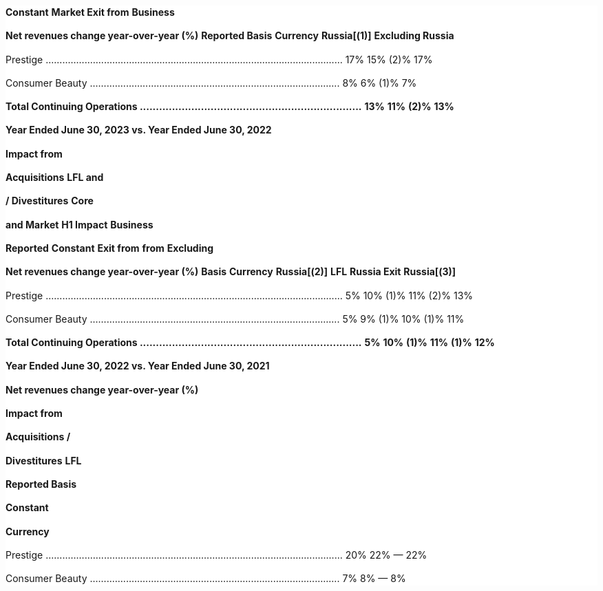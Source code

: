 **Constant** **Market Exit from** **Business**

**Net revenues change year-over-year (%)** **Reported Basis** **Currency** **Russia[(1)]** **Excluding Russia**

Prestige ........................................................................................................... 17% 15% (2)% 17%

Consumer Beauty .......................................................................................... 8% 6% (1)% 7%

**Total Continuing Operations .....................................................................** **13%** **11%** **(2)%** **13%**

**Year Ended June 30, 2023 vs. Year Ended June 30, 2022**

**Impact from**

**Acquisitions** **LFL and**

**/ Divestitures** **Core**

**and Market** **H1 Impact** **Business**

**Reported** **Constant** **Exit from** **from** **Excluding**

**Net revenues change year-over-year (%)** **Basis** **Currency** **Russia[(2)]** **LFL** **Russia Exit** **Russia[(3)]**

Prestige ........................................................................................................... 5% 10% (1)% 11% (2)% 13%

Consumer Beauty .......................................................................................... 5% 9% (1)% 10% (1)% 11%

**Total Continuing Operations .....................................................................** **5%** **10%** **(1)%** **11%** **(1)%** **12%**

**Year Ended June 30, 2022 vs. Year Ended June 30, 2021**


**Net revenues change year-over-year (%)**


**Impact from**

**Acquisitions /**

**Divestitures** **LFL**


**Reported Basis**


**Constant**

**Currency**


Prestige ........................................................................................................... 20% 22% — 22%

Consumer Beauty .......................................................................................... 7% 8% — 8%
